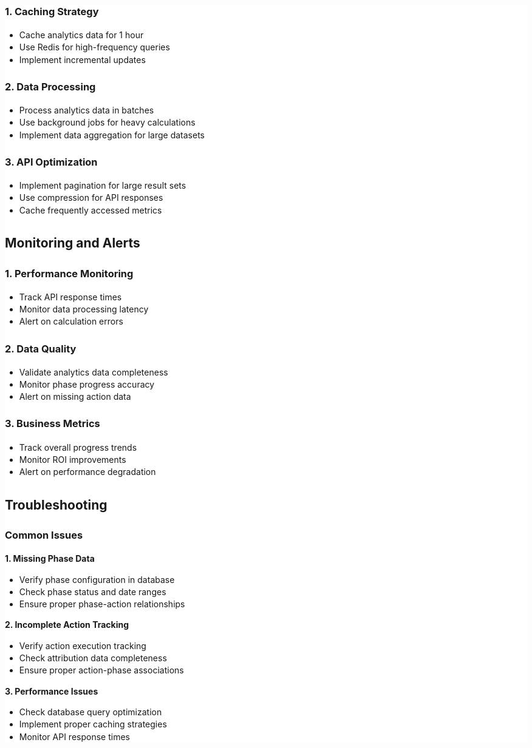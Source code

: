 ### 1. **Caching Strategy**
- Cache analytics data for 1 hour
- Use Redis for high-frequency queries
- Implement incremental updates

### 2. **Data Processing**
- Process analytics data in batches
- Use background jobs for heavy calculations
- Implement data aggregation for large datasets

### 3. **API Optimization**
- Implement pagination for large result sets
- Use compression for API responses
- Cache frequently accessed metrics

## Monitoring and Alerts

### 1. **Performance Monitoring**
- Track API response times
- Monitor data processing latency
- Alert on calculation errors

### 2. **Data Quality**
- Validate analytics data completeness
- Monitor phase progress accuracy
- Alert on missing action data

### 3. **Business Metrics**
- Track overall progress trends
- Monitor ROI improvements
- Alert on performance degradation

## Troubleshooting

### Common Issues

**1. Missing Phase Data**
- Verify phase configuration in database
- Check phase status and date ranges
- Ensure proper phase-action relationships

**2. Incomplete Action Tracking**
- Verify action execution tracking
- Check attribution data completeness
- Ensure proper action-phase associations

**3. Performance Issues**
- Check database query optimization
- Implement proper caching strategies
- Monitor API response times
